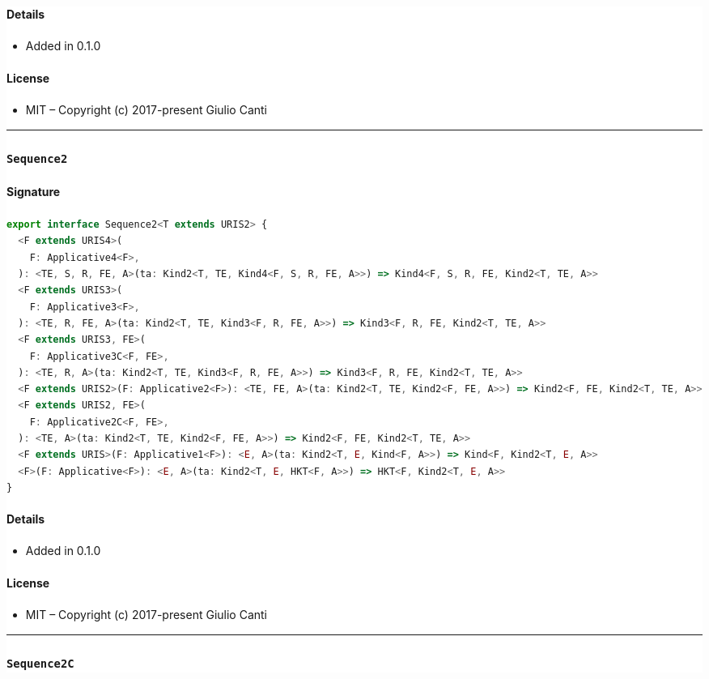 ```typescript
```

#### Details

* Added in 0.1.0


#### License

* MIT – Copyright (c) 2017-present Giulio Canti

---


### `Sequence2`




#### Signature

```typescript
export interface Sequence2<T extends URIS2> {
  <F extends URIS4>(
    F: Applicative4<F>,
  ): <TE, S, R, FE, A>(ta: Kind2<T, TE, Kind4<F, S, R, FE, A>>) => Kind4<F, S, R, FE, Kind2<T, TE, A>>
  <F extends URIS3>(
    F: Applicative3<F>,
  ): <TE, R, FE, A>(ta: Kind2<T, TE, Kind3<F, R, FE, A>>) => Kind3<F, R, FE, Kind2<T, TE, A>>
  <F extends URIS3, FE>(
    F: Applicative3C<F, FE>,
  ): <TE, R, A>(ta: Kind2<T, TE, Kind3<F, R, FE, A>>) => Kind3<F, R, FE, Kind2<T, TE, A>>
  <F extends URIS2>(F: Applicative2<F>): <TE, FE, A>(ta: Kind2<T, TE, Kind2<F, FE, A>>) => Kind2<F, FE, Kind2<T, TE, A>>
  <F extends URIS2, FE>(
    F: Applicative2C<F, FE>,
  ): <TE, A>(ta: Kind2<T, TE, Kind2<F, FE, A>>) => Kind2<F, FE, Kind2<T, TE, A>>
  <F extends URIS>(F: Applicative1<F>): <E, A>(ta: Kind2<T, E, Kind<F, A>>) => Kind<F, Kind2<T, E, A>>
  <F>(F: Applicative<F>): <E, A>(ta: Kind2<T, E, HKT<F, A>>) => HKT<F, Kind2<T, E, A>>
}
```

#### Details

* Added in 0.1.0


#### License

* MIT – Copyright (c) 2017-present Giulio Canti

---


### `Sequence2C`
